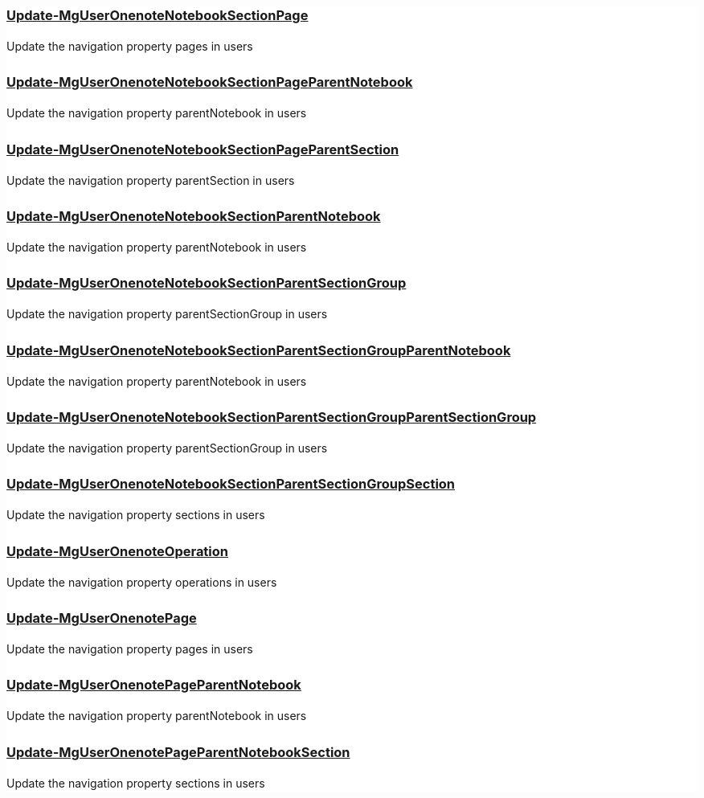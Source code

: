### [Update-MgUserOnenoteNotebookSectionPage](Update-MgUserOnenoteNotebookSectionPage.md)
Update the navigation property pages in users

### [Update-MgUserOnenoteNotebookSectionPageParentNotebook](Update-MgUserOnenoteNotebookSectionPageParentNotebook.md)
Update the navigation property parentNotebook in users

### [Update-MgUserOnenoteNotebookSectionPageParentSection](Update-MgUserOnenoteNotebookSectionPageParentSection.md)
Update the navigation property parentSection in users

### [Update-MgUserOnenoteNotebookSectionParentNotebook](Update-MgUserOnenoteNotebookSectionParentNotebook.md)
Update the navigation property parentNotebook in users

### [Update-MgUserOnenoteNotebookSectionParentSectionGroup](Update-MgUserOnenoteNotebookSectionParentSectionGroup.md)
Update the navigation property parentSectionGroup in users

### [Update-MgUserOnenoteNotebookSectionParentSectionGroupParentNotebook](Update-MgUserOnenoteNotebookSectionParentSectionGroupParentNotebook.md)
Update the navigation property parentNotebook in users

### [Update-MgUserOnenoteNotebookSectionParentSectionGroupParentSectionGroup](Update-MgUserOnenoteNotebookSectionParentSectionGroupParentSectionGroup.md)
Update the navigation property parentSectionGroup in users

### [Update-MgUserOnenoteNotebookSectionParentSectionGroupSection](Update-MgUserOnenoteNotebookSectionParentSectionGroupSection.md)
Update the navigation property sections in users

### [Update-MgUserOnenoteOperation](Update-MgUserOnenoteOperation.md)
Update the navigation property operations in users

### [Update-MgUserOnenotePage](Update-MgUserOnenotePage.md)
Update the navigation property pages in users

### [Update-MgUserOnenotePageParentNotebook](Update-MgUserOnenotePageParentNotebook.md)
Update the navigation property parentNotebook in users

### [Update-MgUserOnenotePageParentNotebookSection](Update-MgUserOnenotePageParentNotebookSection.md)
Update the navigation property sections in users
